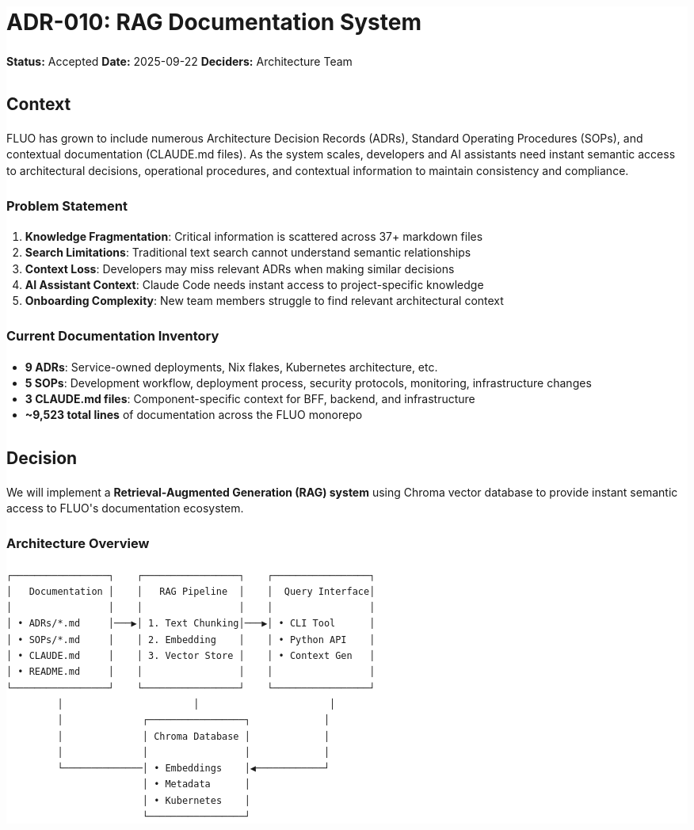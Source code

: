 # ADR-010: RAG Documentation System

**Status:** Accepted
**Date:** 2025-09-22
**Deciders:** Architecture Team

## Context

FLUO has grown to include numerous Architecture Decision Records (ADRs), Standard Operating Procedures (SOPs), and contextual documentation (CLAUDE.md files). As the system scales, developers and AI assistants need instant semantic access to architectural decisions, operational procedures, and contextual information to maintain consistency and compliance.

### Problem Statement

1. **Knowledge Fragmentation**: Critical information is scattered across 37+ markdown files
2. **Search Limitations**: Traditional text search cannot understand semantic relationships
3. **Context Loss**: Developers may miss relevant ADRs when making similar decisions
4. **AI Assistant Context**: Claude Code needs instant access to project-specific knowledge
5. **Onboarding Complexity**: New team members struggle to find relevant architectural context

### Current Documentation Inventory

- **9 ADRs**: Service-owned deployments, Nix flakes, Kubernetes architecture, etc.
- **5 SOPs**: Development workflow, deployment process, security protocols, monitoring, infrastructure changes
- **3 CLAUDE.md files**: Component-specific context for BFF, backend, and infrastructure
- **~9,523 total lines** of documentation across the FLUO monorepo

## Decision

We will implement a **Retrieval-Augmented Generation (RAG) system** using Chroma vector database to provide instant semantic access to FLUO's documentation ecosystem.

### Architecture Overview

```
┌─────────────────┐    ┌─────────────────┐    ┌─────────────────┐
│   Documentation │    │   RAG Pipeline  │    │  Query Interface│
│                 │    │                 │    │                 │
│ • ADRs/*.md     │───▶│ 1. Text Chunking│───▶│ • CLI Tool      │
│ • SOPs/*.md     │    │ 2. Embedding    │    │ • Python API    │
│ • CLAUDE.md     │    │ 3. Vector Store │    │ • Context Gen   │
│ • README.md     │    │                 │    │                 │
└─────────────────┘    └─────────────────┘    └─────────────────┘
         │                       │                       │
         │              ┌─────────────────┐             │
         │              │ Chroma Database │             │
         │              │                 │             │
         └──────────────│ • Embeddings    │◀────────────┘
                        │ • Metadata      │
                        │ • Kubernetes    │
                        └─────────────────┘
```
